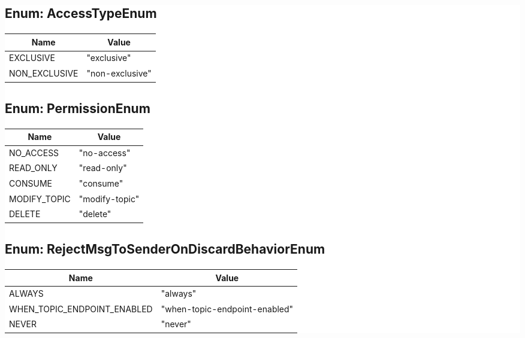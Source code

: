 
<a name="AccessTypeEnum"></a>
## Enum: AccessTypeEnum
Name | Value
---- | -----
EXCLUSIVE | &quot;exclusive&quot;
NON_EXCLUSIVE | &quot;non-exclusive&quot;


<a name="PermissionEnum"></a>
## Enum: PermissionEnum
Name | Value
---- | -----
NO_ACCESS | &quot;no-access&quot;
READ_ONLY | &quot;read-only&quot;
CONSUME | &quot;consume&quot;
MODIFY_TOPIC | &quot;modify-topic&quot;
DELETE | &quot;delete&quot;


<a name="RejectMsgToSenderOnDiscardBehaviorEnum"></a>
## Enum: RejectMsgToSenderOnDiscardBehaviorEnum
Name | Value
---- | -----
ALWAYS | &quot;always&quot;
WHEN_TOPIC_ENDPOINT_ENABLED | &quot;when-topic-endpoint-enabled&quot;
NEVER | &quot;never&quot;



